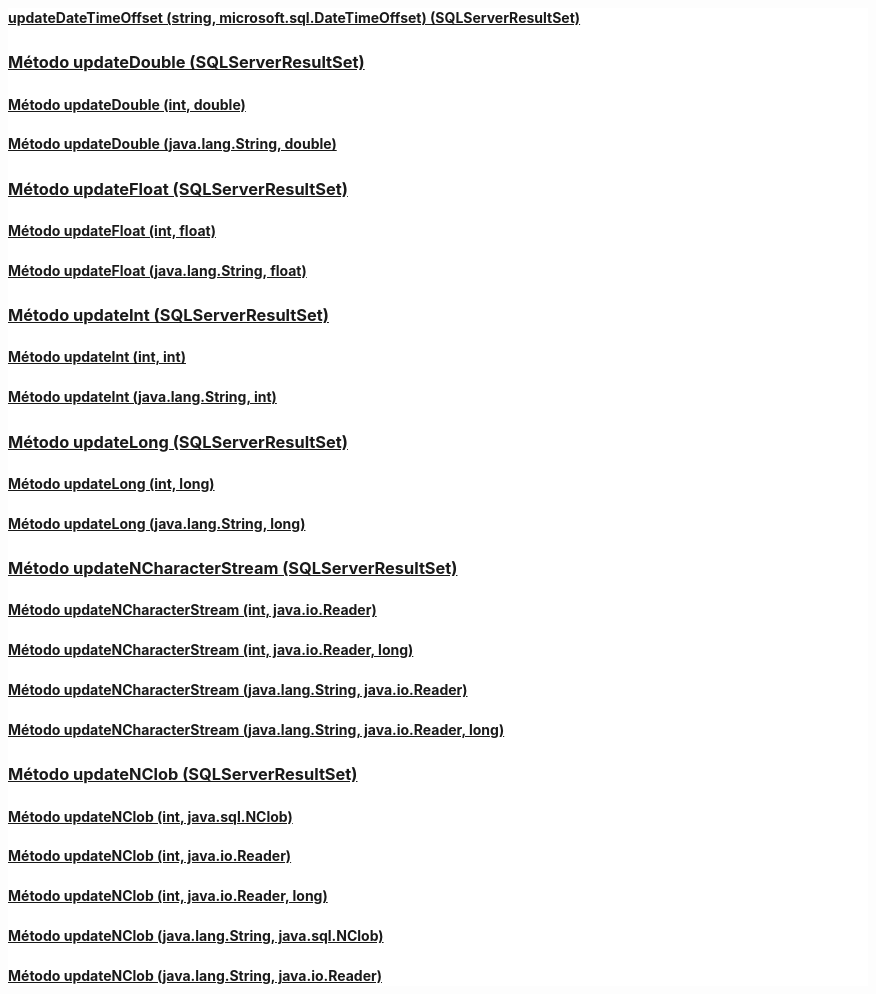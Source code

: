#### [updateDateTimeOffset (string, microsoft.sql.DateTimeOffset) (SQLServerResultSet)](updatedatetimeoffset-string-microsoft-sql-datetimeoffset-sqlserverresultset.md)
### [Método updateDouble (SQLServerResultSet)](updatedouble-method-sqlserverresultset.md)
#### [Método updateDouble (int, double)](updatedouble-method-int-double.md)
#### [Método updateDouble (java.lang.String, double)](updatedouble-method-java-lang-string-double.md)
### [Método updateFloat (SQLServerResultSet)](updatefloat-method-sqlserverresultset.md)
#### [Método updateFloat (int, float)](updatefloat-method-int-float.md)
#### [Método updateFloat (java.lang.String, float)](updatefloat-method-java-lang-string-float.md)
### [Método updateInt (SQLServerResultSet)](updateint-method-sqlserverresultset.md)
#### [Método updateInt (int, int)](updateint-method-int-int.md)
#### [Método updateInt (java.lang.String, int)](updateint-method-java-lang-string-int.md)
### [Método updateLong (SQLServerResultSet)](updatelong-method-sqlserverresultset.md)
#### [Método updateLong (int, long)](updatelong-method-int-long.md)
#### [Método updateLong (java.lang.String, long)](updatelong-method-java-lang-string-long.md)
### [Método updateNCharacterStream (SQLServerResultSet)](updatencharacterstream-method-sqlserverresultset.md)
#### [Método updateNCharacterStream (int, java.io.Reader)](updatencharacterstream-method-int-java-io-reader.md)
#### [Método updateNCharacterStream (int, java.io.Reader, long)](updatencharacterstream-method-int-java-io-reader-long.md)
#### [Método updateNCharacterStream (java.lang.String, java.io.Reader)](updatencharacterstream-method-java-lang-string-java-io-reader.md)
#### [Método updateNCharacterStream (java.lang.String, java.io.Reader, long)](updatencharacterstream-method-java-lang-string-java-io-reader-long.md)
### [Método updateNClob (SQLServerResultSet)](updatenclob-method-sqlserverresultset.md)
#### [Método updateNClob (int, java.sql.NClob)](updatenclob-method-int-java-sql-nclob.md)
#### [Método updateNClob (int, java.io.Reader)](updatenclob-method-int-java-io-reader.md)
#### [Método updateNClob (int, java.io.Reader, long)](updatenclob-method-int-java-io-reader-long.md)
#### [Método updateNClob (java.lang.String, java.sql.NClob)](updatenclob-method-java-lang-string-java-sql-nclob.md)
#### [Método updateNClob (java.lang.String, java.io.Reader)](updatenclob-method-java-lang-string-java-io-reader.md)